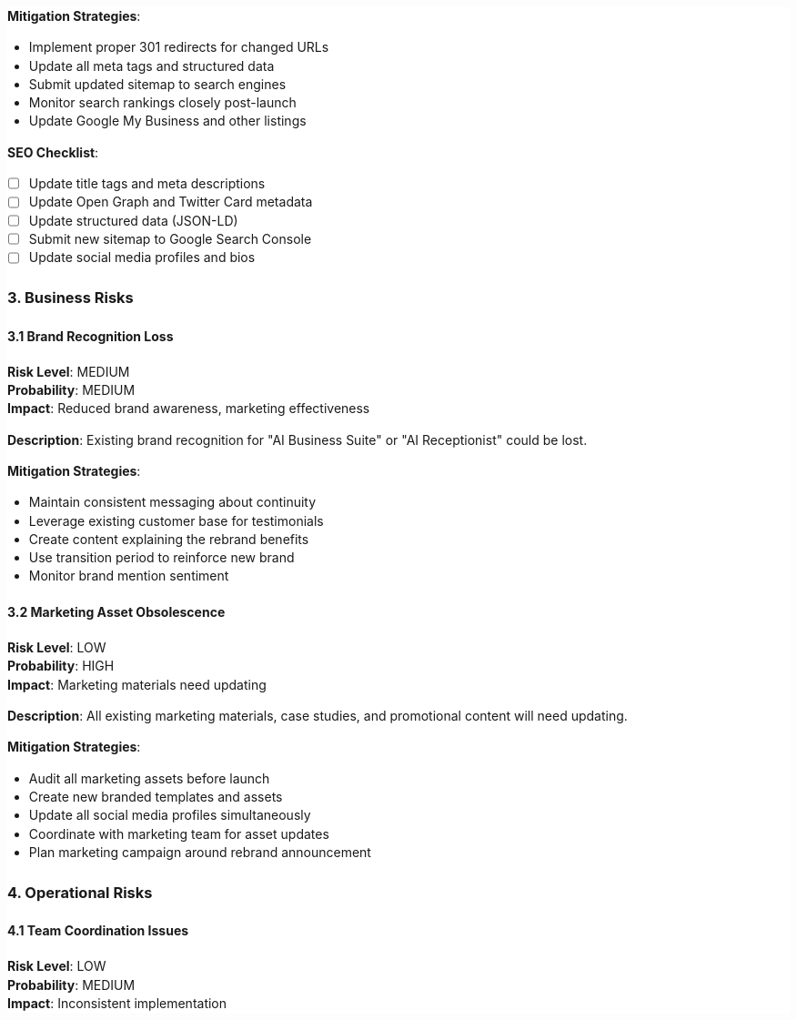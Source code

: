 **Mitigation Strategies**:
- Implement proper 301 redirects for changed URLs
- Update all meta tags and structured data
- Submit updated sitemap to search engines
- Monitor search rankings closely post-launch
- Update Google My Business and other listings

**SEO Checklist**:
- [ ] Update title tags and meta descriptions
- [ ] Update Open Graph and Twitter Card metadata
- [ ] Update structured data (JSON-LD)
- [ ] Submit new sitemap to Google Search Console
- [ ] Update social media profiles and bios

### 3. Business Risks

#### 3.1 Brand Recognition Loss
**Risk Level**: MEDIUM  
**Probability**: MEDIUM  
**Impact**: Reduced brand awareness, marketing effectiveness

**Description**: Existing brand recognition for "AI Business Suite" or "AI Receptionist" could be lost.

**Mitigation Strategies**:
- Maintain consistent messaging about continuity
- Leverage existing customer base for testimonials
- Create content explaining the rebrand benefits
- Use transition period to reinforce new brand
- Monitor brand mention sentiment

#### 3.2 Marketing Asset Obsolescence
**Risk Level**: LOW  
**Probability**: HIGH  
**Impact**: Marketing materials need updating

**Description**: All existing marketing materials, case studies, and promotional content will need updating.

**Mitigation Strategies**:
- Audit all marketing assets before launch
- Create new branded templates and assets
- Update all social media profiles simultaneously
- Coordinate with marketing team for asset updates
- Plan marketing campaign around rebrand announcement

### 4. Operational Risks

#### 4.1 Team Coordination Issues
**Risk Level**: LOW  
**Probability**: MEDIUM  
**Impact**: Inconsistent implementation

